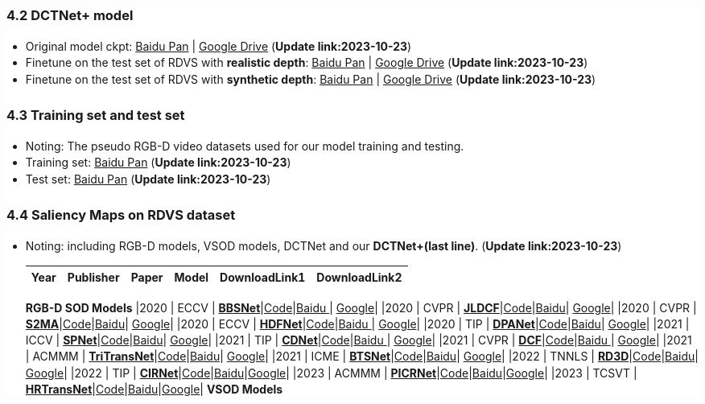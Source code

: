 
### 4.2 DCTNet+ model
- Original model ckpt: [Baidu Pan](https://pan.baidu.com/s/1T_f_IPM9cJt4pzWbFTSgQQ?pwd=wm08) | [Google Drive](https://drive.google.com/file/d/1S8fu419aiXQt-a09SyGD1dXr6V--BjUU/view?usp=share_link) (**Update link:2023-10-23**)
- Finetune on the test set of RDVS with **realistic depth**: [Baidu Pan](https://pan.baidu.com/s/1zSD_0ZyeSCedcyJcLX0G-w?pwd=wm08) | [Google Drive](https://drive.google.com/file/d/1BUQswgT-5B3zDd8zP9waf2cnfuRmj3t4/view?usp=share_link) (**Update link:2023-10-23**)
- Finetune on the test set of RDVS with **synthetic depth**: [Baidu Pan](https://pan.baidu.com/s/1TpKoZULR-yuAeCvrNVoalg?pwd=wm08) | [Google Drive](https://drive.google.com/file/d/1u18exkO4U-e8g0Xv8c-VfW2SDOlWPkpD/view?usp=share_link) (**Update link:2023-10-23**)


### 4.3 Training set and test set
- Noting: The pseudo RGB-D video datasets used for our model training and testing.
- Training set: [Baidu Pan](https://pan.baidu.com/s/19Rqfims6hGc8MjPkoKCrJg?pwd=wm08) (**Update link:2023-10-23**)
- Test set: [Baidu Pan](https://pan.baidu.com/s/1_oNo4X7kSuxNumbTGqeZEg?pwd=wm08) (**Update link:2023-10-23**)

### 4.4 Saliency Maps on RDVS dataset
- Noting: including RGB-D models, VSOD models, DCTNet and our **DCTNet+(last line)**. (**Update link:2023-10-23**)

  |**Year**|**Publisher**|**Paper**|**Model**|**DownloadLink1**|**DownloadLink2**|
  | :-: | :-: | :-: | :-: | :-: | :-: |
  **RGB-D SOD Models**
  |2020 | ECCV | [**BBSNet**](https://arxiv.org/pdf/2007.02713.pdf)|[Code](https://github.com/DengPingFan/BBS-Net)|[Baidu ](https://pan.baidu.com/s/1eyMummax1HQpeI2CBrWZmA?pwd=obe0)| [Google](https://drive.google.com/file/d/11jY81SsF5sefp_6YqfWhzOgtRL2S_rpS/view?usp=sharing)|
  |2020 | CVPR | [**JLDCF**](https://openaccess.thecvf.com/content_CVPR_2020/papers/Fu_JL-DCF_Joint_Learning_and_Densely-Cooperative_Fusion_Framework_for_RGB-D_Salient_CVPR_2020_paper.pdf)|[Code](https://github.com/kerenfu/JLDCF)|[Baidu](https://pan.baidu.com/s/1kDOohakpxGwVRAv9qtDf5w?pwd=4bgi)| [Google](https://drive.google.com/file/d/1F8bui2_PkbK4tpINLU7iShCyLJUcnUNA/view?usp=sharing)|
  |2020 | CVPR | [**S2MA**](https://openaccess.thecvf.com/content_CVPR_2020/papers/Liu_Learning_Selective_Self-Mutual_Attention_for_RGB-D_Saliency_Detection_CVPR_2020_paper.pdf)|[Code](https://github.com/nnizhang/S2MAhttps://github.com/nnizhang/S2MA)|[Baidu](https://pan.baidu.com/s/1PxVWLhXL5VQjgQK-1toZtA?pwd=c3tf)| [Google](https://drive.google.com/file/d/1rvmtWkaiHWZ334H4GvmoXG3CTnIZxW0l/view?usp=sharing)|
  |2020 | ECCV | [**HDFNet**](https://arxiv.org/pdf/2007.06227.pdf)|[Code](https://github.com/lartpang/HDFNet)|[Baidu ](https://pan.baidu.com/s/1XlVARG4jUlbwW411IHq3ng?pwd=dgfi)| [Google](https://drive.google.com/file/d/167Imr4qRFHlKIWE8qc0ngK0yjYQLyXHr/view?usp=sharing)|
  |2020 | TIP | [**DPANet**](https://ieeexplore.ieee.org/document/9247470)|[Code](https://github.com/JosephChenHub/DPANet)|[Baidu](https://pan.baidu.com/s/156frOJuJHqbkZVuYg0aybQ?pwd=ulh6)| [Google](https://drive.google.com/file/d/1zbYRwdrE_WxffiHXh1GLn79oV5LPJytL/view?usp=sharing)|
  |2021 | ICCV | [**SPNet**](https://openaccess.thecvf.com/content/ICCV2021/supplemental/Zhou_Specificity-Preserving_RGB-D_Saliency_ICCV_2021_supplemental.pdf)|[Code](https://github.com/taozh2017/SPNet)|[Baidu](https://pan.baidu.com/s/1RVdliC67daR_JJ44_-oYSQ?pwd=5rur)| [Google](https://drive.google.com/file/d/1dhmugEo8aKEk-C6C1o7ya2FF8LI6VVa4/view?usp=sharing)|
  |2021 | TIP | [**CDNet**](https://ieeexplore.ieee.org/document/9366409)|[Code](https://github.com/blanclist/CDNet)|[Baidu ](https://pan.baidu.com/s/1a-Eqeyf8Qvam81EZLw3Mtw?pwd=fvf1)| [Google](https://drive.google.com/file/d/1W7pRQy9KfEXmnVsK_IaPZSesHEzeemF1/view?usp=sharing)|
  |2021 | CVPR | [**DCF**](https://openaccess.thecvf.com/content/CVPR2021/papers/Ji_Calibrated_RGB-D_Salient_Object_Detection_CVPR_2021_paper.pdf)|[Code](https://github.com/jiwei0921/DCF)|[Baidu ](https://pan.baidu.com/s/1O7heB5mgbgbMHz0pTOOFOA?pwd=aguk)| [Google](https://drive.google.com/file/d/1j0iG2DPtv6iI4I3J6IN_N7_yZx6xawfW/view?usp=sharing)|
  |2021 | ACMMM | [**TriTransNet**](https://arxiv.org/pdf/2108.03990.pdf)|[Code](https://github.com/liuzywen/TriTransNet)|[Baidu](https://pan.baidu.com/s/1AL1E8clMzPNek6kScyKzEw?pwd=svra)| [Google](https://drive.google.com/file/d/1QZIAO_QzSbIKmDFJPlsgXK2krL1kMQPJ/view?usp=sharing)|
  |2021 | ICME | [**BTSNet**](https://arxiv.org/pdf/2104.01784.pdf)|[Code](https://github.com/zwbx/BTS-Net)|[Baidu](https://pan.baidu.com/s/1RgsWbFM2hutchErblTXJHQ?pwd=hi7x)| [Google](https://drive.google.com/file/d/1BfQ1pkgUSh4tbiG1Fp3bDzYfp6XcvzIE/view?usp=sharing)|
  |2022 | TNNLS | [**RD3D**](https://ieeexplore.ieee.org/document/9889257)|[Code](https://github.com/PolynomialQian/RD3D)|[Baidu](https://pan.baidu.com/s/1oLSu4jxZFaRDYeitAKJTYA?pwd=vwwf)| [Google](https://drive.google.com/file/d/121KkhNQoHHsjvfiuUbsIeIU6t6w3DvXH/view?usp=sharing)|
  |2022 | TIP | [**CIRNet**](https://arxiv.org/abs/2210.02843)|[Code](https://github.com/rmcong/CIRNet_TIP2022)|[Baidu](https://pan.baidu.com/s/1ZvcpKxbRbhPsDT2C8rJmtA?pwd=wm08)|[Google](https://drive.google.com/file/d/1ilnq7pcj7_PDVZ6f0Is5x3toyAL3xcSM/view?usp=share_link)|
  |2023 | ACMMM | [**PICRNet**](https://arxiv.org/pdf/2308.08930.pdf)|[Code](https://github.com/rmcong/PICR-Net_ACMMM23)|[Baidu](https://pan.baidu.com/s/1m2PgKeacrRjtPBVDpthv1w?pwd=wm08)|[Google](https://drive.google.com/file/d/1D7gtpgActmZczykD1j858xKEVN1dGEWF/view?usp=share_link)|
  |2023 | TCSVT | [**HRTransNet**](https://arxiv.org/pdf/2301.03036.pdf)|[Code](https://github.com/liuzywen/HRTransNet)|[Baidu](https://pan.baidu.com/s/1-zFEEPELXb2h380I_H5I0Q?pwd=wm08)|[Google](https://drive.google.com/file/d/1yTYvz8eIhIdMZZPu_YK1ab5rcQ2fr4Nz/view?usp=share_link)|
  **VSOD Models**
